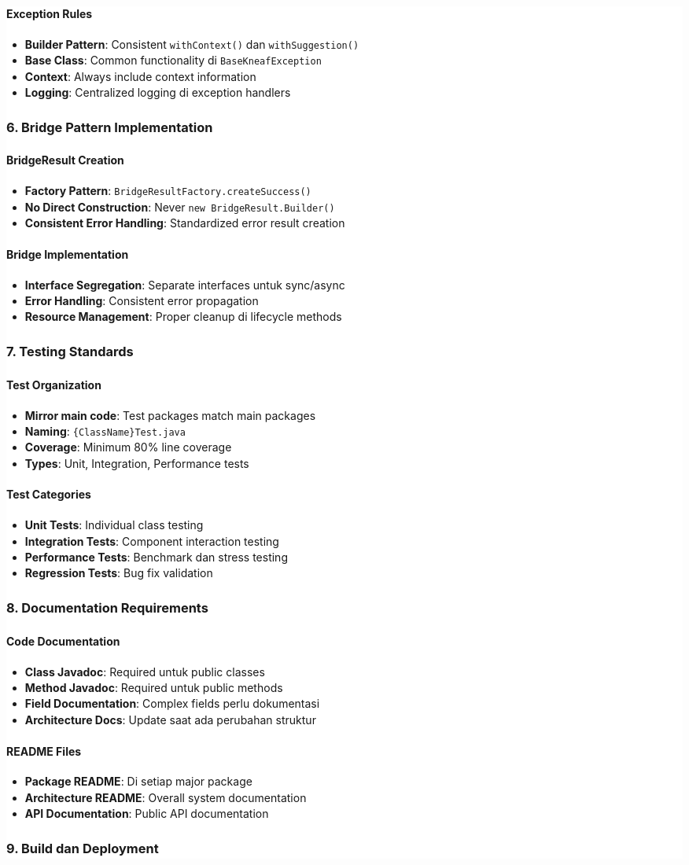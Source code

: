 #### Exception Rules

- **Builder Pattern**: Consistent `withContext()` dan `withSuggestion()`
- **Base Class**: Common functionality di `BaseKneafException`
- **Context**: Always include context information
- **Logging**: Centralized logging di exception handlers

### 6. Bridge Pattern Implementation

#### BridgeResult Creation

- **Factory Pattern**: `BridgeResultFactory.createSuccess()`
- **No Direct Construction**: Never `new BridgeResult.Builder()`
- **Consistent Error Handling**: Standardized error result creation

#### Bridge Implementation

- **Interface Segregation**: Separate interfaces untuk sync/async
- **Error Handling**: Consistent error propagation
- **Resource Management**: Proper cleanup di lifecycle methods

### 7. Testing Standards

#### Test Organization

- **Mirror main code**: Test packages match main packages
- **Naming**: `{ClassName}Test.java`
- **Coverage**: Minimum 80% line coverage
- **Types**: Unit, Integration, Performance tests

#### Test Categories

- **Unit Tests**: Individual class testing
- **Integration Tests**: Component interaction testing
- **Performance Tests**: Benchmark dan stress testing
- **Regression Tests**: Bug fix validation

### 8. Documentation Requirements

#### Code Documentation

- **Class Javadoc**: Required untuk public classes
- **Method Javadoc**: Required untuk public methods
- **Field Documentation**: Complex fields perlu dokumentasi
- **Architecture Docs**: Update saat ada perubahan struktur

#### README Files

- **Package README**: Di setiap major package
- **Architecture README**: Overall system documentation
- **API Documentation**: Public API documentation

### 9. Build dan Deployment

